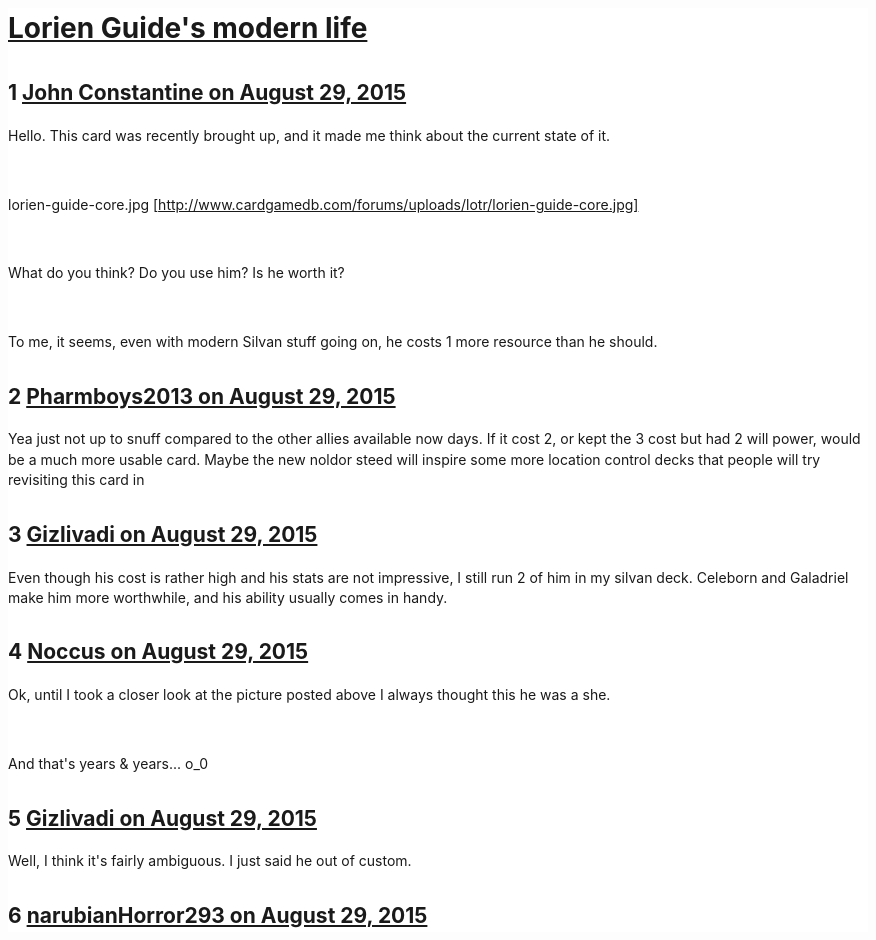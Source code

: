 # [Lorien Guide&#039;s modern life](https://community.fantasyflightgames.com/topic/186575-lorien-guides-modern-life/)

## 1 [John Constantine on August 29, 2015](https://community.fantasyflightgames.com/topic/186575-lorien-guides-modern-life/?do=findComment&comment=1762718)

Hello. This card was recently brought up, and it made me think about the current state of it.

 

lorien-guide-core.jpg [http://www.cardgamedb.com/forums/uploads/lotr/lorien-guide-core.jpg]

 

What do you think? Do you use him? Is he worth it?

 

To me, it seems, even with modern Silvan stuff going on, he costs 1 more resource than he should. 

## 2 [Pharmboys2013 on August 29, 2015](https://community.fantasyflightgames.com/topic/186575-lorien-guides-modern-life/?do=findComment&comment=1762723)

Yea just not up to snuff compared to the other allies available now days. If it cost 2, or kept the 3 cost but had 2 will power, would be a much more usable card. Maybe the new noldor steed will inspire some more location control decks that people will try revisiting this card in

## 3 [Gizlivadi on August 29, 2015](https://community.fantasyflightgames.com/topic/186575-lorien-guides-modern-life/?do=findComment&comment=1762728)

Even though his cost is rather high and his stats are not impressive, I still run 2 of him in my silvan deck. Celeborn and Galadriel make him more worthwhile, and his ability usually comes in handy.

## 4 [Noccus on August 29, 2015](https://community.fantasyflightgames.com/topic/186575-lorien-guides-modern-life/?do=findComment&comment=1762760)

Ok, until I took a closer look at the picture posted above I always thought this he was a she.

 

And that's years & years... o_0

## 5 [Gizlivadi on August 29, 2015](https://community.fantasyflightgames.com/topic/186575-lorien-guides-modern-life/?do=findComment&comment=1762778)

Well, I think it's fairly ambiguous. I just said he out of custom.

## 6 [narubianHorror293 on August 29, 2015](https://community.fantasyflightgames.com/topic/186575-lorien-guides-modern-life/?do=findComment&comment=1762860)
